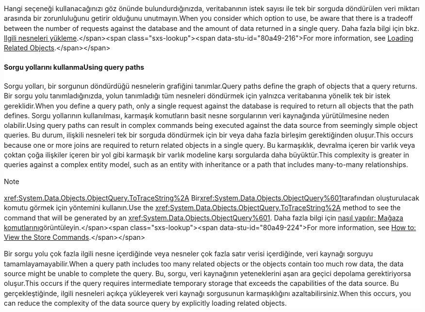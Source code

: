  <span data-ttu-id="80a49-215">Hangi seçeneği kullanacağınızı göz önünde bulundurdığınızda, veritabanının istek sayısı ile tek bir sorguda döndürülen veri miktarı arasında bir zorunluluğunu getirir olduğunu unutmayın.</span><span class="sxs-lookup"><span data-stu-id="80a49-215">When you consider which option to use, be aware that there is a tradeoff between the number of requests against the database and the amount of data returned in a single query.</span></span> <span data-ttu-id="80a49-216">Daha fazla bilgi için bkz. [Ilgili nesneleri yükleme](https://docs.microsoft.com/previous-versions/dotnet/netframework-4.0/bb896272(v=vs.100)).</span><span class="sxs-lookup"><span data-stu-id="80a49-216">For more information, see [Loading Related Objects](https://docs.microsoft.com/previous-versions/dotnet/netframework-4.0/bb896272(v=vs.100)).</span></span>  
  
#### <a name="using-query-paths"></a><span data-ttu-id="80a49-217">Sorgu yollarını kullanma</span><span class="sxs-lookup"><span data-stu-id="80a49-217">Using query paths</span></span>  
 <span data-ttu-id="80a49-218">Sorgu yolları, bir sorgunun döndürdüğü nesnelerin grafiğini tanımlar.</span><span class="sxs-lookup"><span data-stu-id="80a49-218">Query paths define the graph of objects that a query returns.</span></span> <span data-ttu-id="80a49-219">Bir sorgu yolu tanımladığınızda, yolun tanımladığı tüm nesneleri döndürmek için yalnızca veritabanına yönelik tek bir istek gereklidir.</span><span class="sxs-lookup"><span data-stu-id="80a49-219">When you define a query path, only a single request against the database is required to return all objects that the path defines.</span></span> <span data-ttu-id="80a49-220">Sorgu yollarının kullanılması, karmaşık komutların basit nesne sorgularının veri kaynağında yürütülmesine neden olabilir.</span><span class="sxs-lookup"><span data-stu-id="80a49-220">Using query paths can result in complex commands being executed against the data source from seemingly simple object queries.</span></span> <span data-ttu-id="80a49-221">Bu durum, ilişkili nesneleri tek bir sorguda döndürmek için bir veya daha fazla birleşim gerektiğinden oluşur.</span><span class="sxs-lookup"><span data-stu-id="80a49-221">This occurs because one or more joins are required to return related objects in a single query.</span></span> <span data-ttu-id="80a49-222">Bu karmaşıklık, devralma içeren bir varlık veya çoktan çoğa ilişkiler içeren bir yol gibi karmaşık bir varlık modeline karşı sorgularda daha büyüktür.</span><span class="sxs-lookup"><span data-stu-id="80a49-222">This complexity is greater in queries against a complex entity model, such as an entity with inheritance or a path that includes many-to-many relationships.</span></span>  
  
> [!NOTE]
> <span data-ttu-id="80a49-223"><xref:System.Data.Objects.ObjectQuery.ToTraceString%2A> Bir<xref:System.Data.Objects.ObjectQuery%601>tarafından oluşturulacak komutu görmek için yöntemini kullanın.</span><span class="sxs-lookup"><span data-stu-id="80a49-223">Use the <xref:System.Data.Objects.ObjectQuery.ToTraceString%2A> method to see the command that will be generated by an <xref:System.Data.Objects.ObjectQuery%601>.</span></span> <span data-ttu-id="80a49-224">Daha fazla bilgi için [nasıl yapılır: Mağaza komutlarını](https://docs.microsoft.com/previous-versions/dotnet/netframework-4.0/bb896348(v=vs.100))görüntüleyin.</span><span class="sxs-lookup"><span data-stu-id="80a49-224">For more information, see [How to: View the Store Commands](https://docs.microsoft.com/previous-versions/dotnet/netframework-4.0/bb896348(v=vs.100)).</span></span>  
  
 <span data-ttu-id="80a49-225">Bir sorgu yolu çok fazla ilgili nesne içerdiğinde veya nesneler çok fazla satır verisi içerdiğinde, veri kaynağı sorguyu tamamlayamayabilir.</span><span class="sxs-lookup"><span data-stu-id="80a49-225">When a query path includes too many related objects or the objects contain too much row data, the data source might be unable to complete the query.</span></span> <span data-ttu-id="80a49-226">Bu, sorgu, veri kaynağının yeteneklerini aşan ara geçici depolama gerektiriyorsa oluşur.</span><span class="sxs-lookup"><span data-stu-id="80a49-226">This occurs if the query requires intermediate temporary storage that exceeds the capabilities of the data source.</span></span> <span data-ttu-id="80a49-227">Bu gerçekleştiğinde, ilgili nesneleri açıkça yükleyerek veri kaynağı sorgusunun karmaşıklığını azaltabilirsiniz.</span><span class="sxs-lookup"><span data-stu-id="80a49-227">When this occurs, you can reduce the complexity of the data source query by explicitly loading related objects.</span></span>  
  